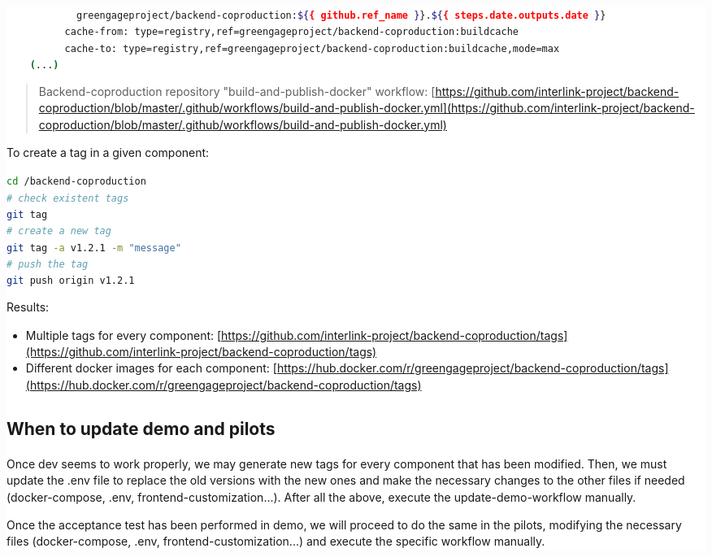 ```bash
            greengageproject/backend-coproduction:${{ github.ref_name }}.${{ steps.date.outputs.date }}
          cache-from: type=registry,ref=greengageproject/backend-coproduction:buildcache
          cache-to: type=registry,ref=greengageproject/backend-coproduction:buildcache,mode=max
    (...)
```

> Backend-coproduction repository "build-and-publish-docker" workflow: [https://github.com/interlink-project/backend-coproduction/blob/master/.github/workflows/build-and-publish-docker.yml](https://github.com/interlink-project/backend-coproduction/blob/master/.github/workflows/build-and-publish-docker.yml)

To create a tag in a given component:

```bash
cd /backend-coproduction
# check existent tags
git tag
# create a new tag
git tag -a v1.2.1 -m "message"
# push the tag
git push origin v1.2.1
```

Results:

- Multiple tags for every component: [https://github.com/interlink-project/backend-coproduction/tags](https://github.com/interlink-project/backend-coproduction/tags)
- Different docker images for each component: [https://hub.docker.com/r/greengageproject/backend-coproduction/tags](https://hub.docker.com/r/greengageproject/backend-coproduction/tags)

## When to update demo and pilots

Once dev seems to work properly, we may generate new tags for every component that has been modified. Then, we must update the .env file to replace the old versions with the new ones and make the necessary changes to the other files if needed (docker-compose, .env, frontend-customization...). After all the above, execute the update-demo-workflow manually.

Once the acceptance test has been performed in demo, we will proceed to do the same in the pilots, modifying the necessary files (docker-compose, .env, frontend-customization...) and execute the specific workflow manually.
